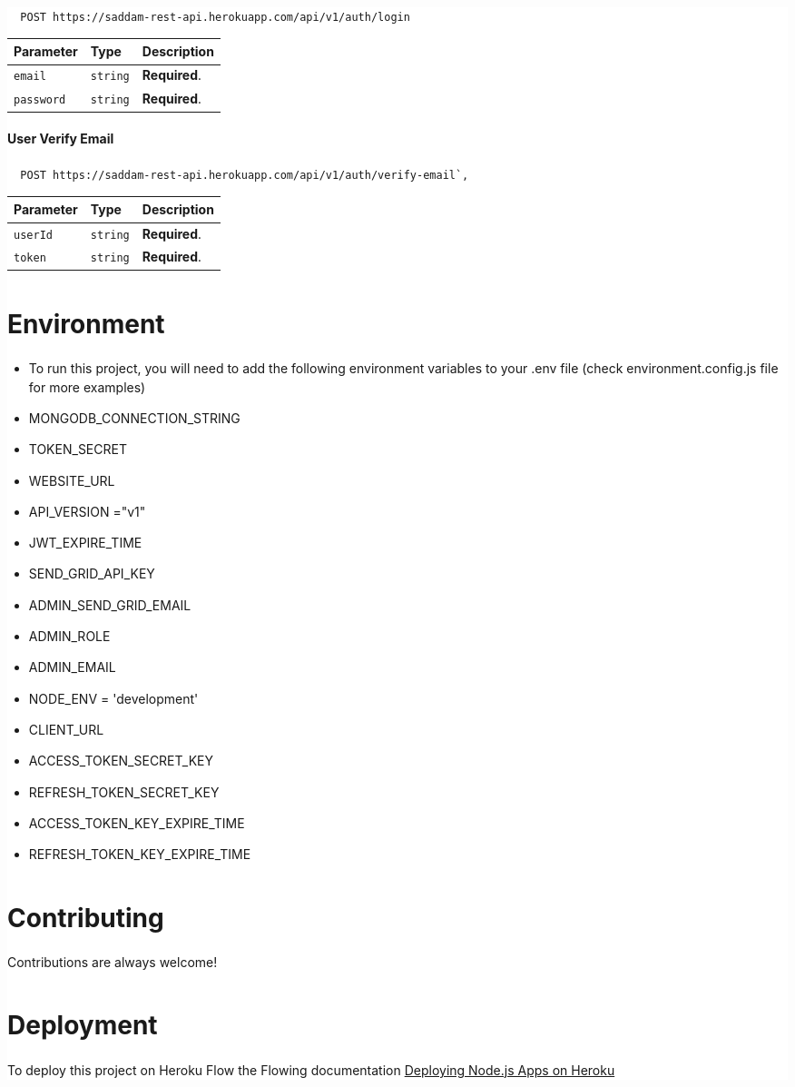 ```http
  POST https://saddam-rest-api.herokuapp.com/api/v1/auth/login
```

| Parameter         | Type     | Description                       |
| :--------         | :------- | :-------------------------------- |
| `email`           | `string` | **Required**.|
| `password`        | `string` | **Required**.|


#### User Verify Email

```http
  POST https://saddam-rest-api.herokuapp.com/api/v1/auth/verify-email`,
```

| Parameter         | Type     | Description                       |
| :--------         | :------- | :-------------------------------- |
| `userId`          | `string` | **Required**.|
| `token`           | `string` | **Required**.|




# Environment
- To run this project, you will need to add the following environment variables to your .env file (check environment.config.js file for more examples)

- MONGODB_CONNECTION_STRING
- TOKEN_SECRET
- WEBSITE_URL
- API_VERSION ="v1"
- JWT_EXPIRE_TIME
- SEND_GRID_API_KEY
- ADMIN_SEND_GRID_EMAIL
- ADMIN_ROLE
- ADMIN_EMAIL
- NODE_ENV = 'development'
- CLIENT_URL
- ACCESS_TOKEN_SECRET_KEY
- REFRESH_TOKEN_SECRET_KEY
- ACCESS_TOKEN_KEY_EXPIRE_TIME
- REFRESH_TOKEN_KEY_EXPIRE_TIME


# Contributing

Contributions are always welcome!


# Deployment
To deploy this project on Heroku Flow the Flowing documentation <a href="https://devcenter.heroku.com/articles/deploying-nodejs">Deploying Node.js Apps on Heroku</a>
